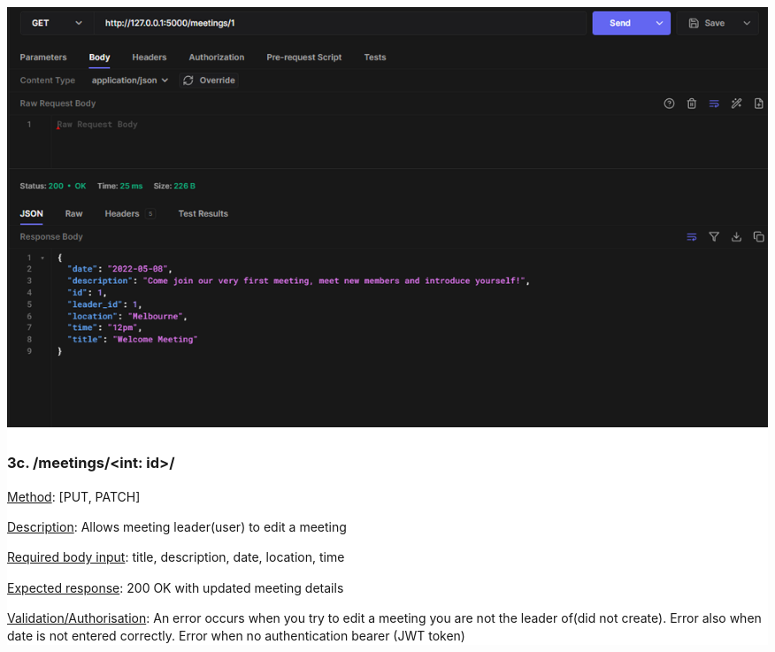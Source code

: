 ![3b](docs/3b.png)

### 3c. /meetings/<int: id>/

<u>Method</u>: [PUT, PATCH]

<u>Description</u>: Allows meeting leader(user)  to edit a meeting

<u>Required body input</u>: title, description, date, location, time

<u>Expected response</u>: 200 OK with updated meeting details 

<u>Validation/Authorisation</u>: An error occurs when you try to edit a meeting you are not the leader of(did not create). Error also when date is not entered correctly. Error when no authentication bearer (JWT token)
